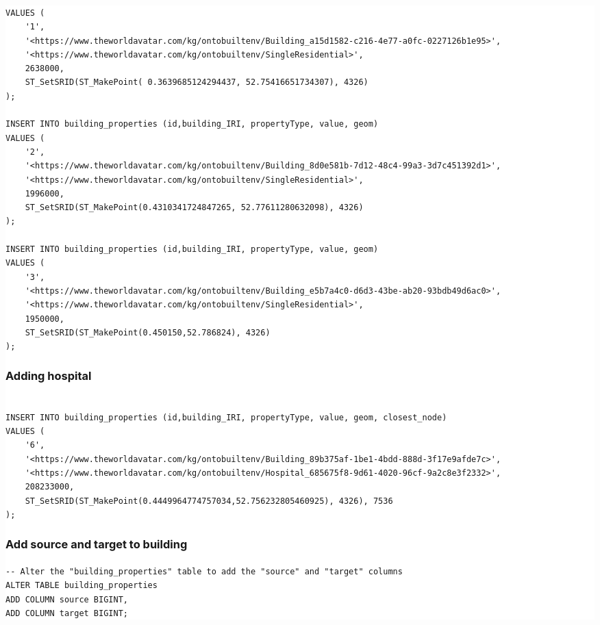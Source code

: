 ```
VALUES (
    '1',
    '<https://www.theworldavatar.com/kg/ontobuiltenv/Building_a15d1582-c216-4e77-a0fc-0227126b1e95>',
    '<https://www.theworldavatar.com/kg/ontobuiltenv/SingleResidential>',
    2638000,
    ST_SetSRID(ST_MakePoint( 0.3639685124294437, 52.75416651734307), 4326)
);

INSERT INTO building_properties (id,building_IRI, propertyType, value, geom)
VALUES (
    '2',
    '<https://www.theworldavatar.com/kg/ontobuiltenv/Building_8d0e581b-7d12-48c4-99a3-3d7c451392d1>',
    '<https://www.theworldavatar.com/kg/ontobuiltenv/SingleResidential>',
    1996000,
    ST_SetSRID(ST_MakePoint(0.4310341724847265, 52.77611280632098), 4326)
);

INSERT INTO building_properties (id,building_IRI, propertyType, value, geom)
VALUES (
    '3',
    '<https://www.theworldavatar.com/kg/ontobuiltenv/Building_e5b7a4c0-d6d3-43be-ab20-93bdb49d6ac0>',
    '<https://www.theworldavatar.com/kg/ontobuiltenv/SingleResidential>',
    1950000,
    ST_SetSRID(ST_MakePoint(0.450150,52.786824), 4326)
);

```

### Adding hospital
```

INSERT INTO building_properties (id,building_IRI, propertyType, value, geom, closest_node)
VALUES (
    '6',
    '<https://www.theworldavatar.com/kg/ontobuiltenv/Building_89b375af-1be1-4bdd-888d-3f17e9afde7c>',
    '<https://www.theworldavatar.com/kg/ontobuiltenv/Hospital_685675f8-9d61-4020-96cf-9a2c8e3f2332>',
    208233000,
    ST_SetSRID(ST_MakePoint(0.4449964774757034,52.756232805460925), 4326), 7536
);
```



### Add source and target to building
```
-- Alter the "building_properties" table to add the "source" and "target" columns
ALTER TABLE building_properties
ADD COLUMN source BIGINT,
ADD COLUMN target BIGINT;
```
